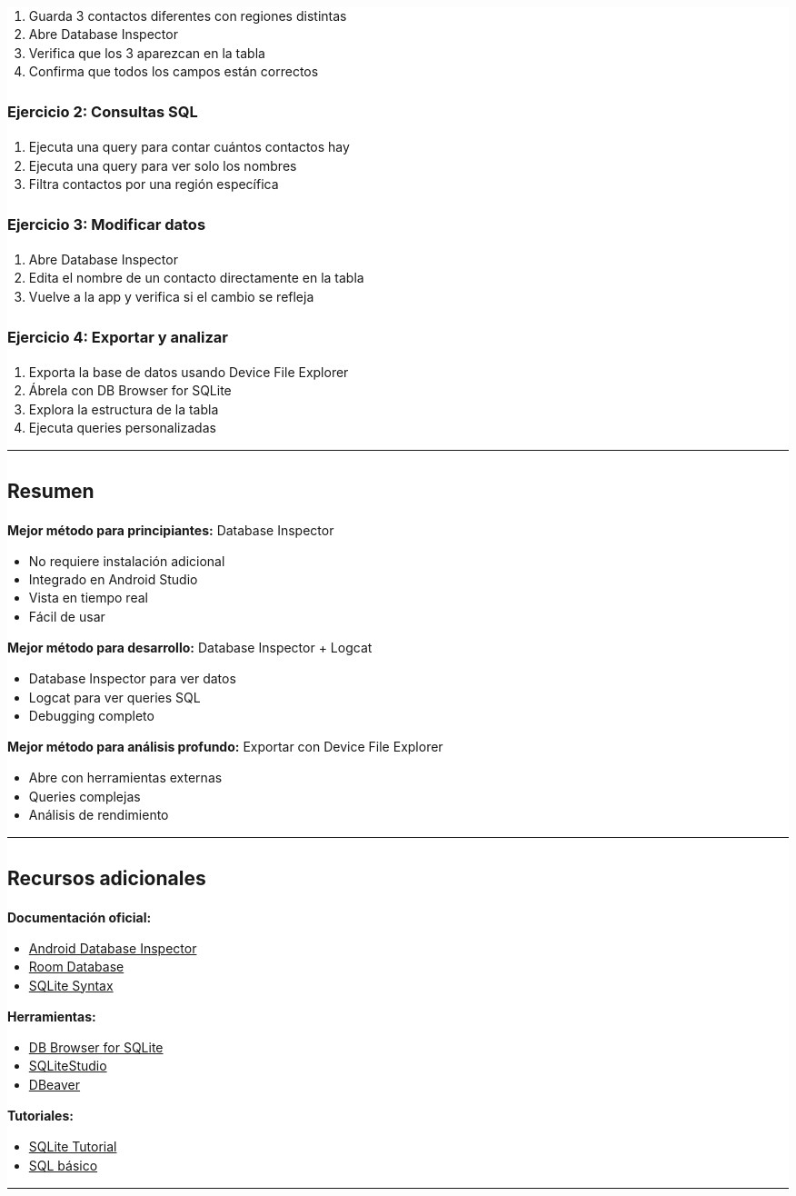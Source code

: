 1. Guarda 3 contactos diferentes con regiones distintas
2. Abre Database Inspector
3. Verifica que los 3 aparezcan en la tabla
4. Confirma que todos los campos están correctos

### Ejercicio 2: Consultas SQL

1. Ejecuta una query para contar cuántos contactos hay
2. Ejecuta una query para ver solo los nombres
3. Filtra contactos por una región específica

### Ejercicio 3: Modificar datos

1. Abre Database Inspector
2. Edita el nombre de un contacto directamente en la tabla
3. Vuelve a la app y verifica si el cambio se refleja

### Ejercicio 4: Exportar y analizar

1. Exporta la base de datos usando Device File Explorer
2. Ábrela con DB Browser for SQLite
3. Explora la estructura de la tabla
4. Ejecuta queries personalizadas

---

## Resumen

**Mejor método para principiantes:** Database Inspector
- No requiere instalación adicional
- Integrado en Android Studio
- Vista en tiempo real
- Fácil de usar

**Mejor método para desarrollo:** Database Inspector + Logcat
- Database Inspector para ver datos
- Logcat para ver queries SQL
- Debugging completo

**Mejor método para análisis profundo:** Exportar con Device File Explorer
- Abre con herramientas externas
- Queries complejas
- Análisis de rendimiento

---

## Recursos adicionales

**Documentación oficial:**
- [Android Database Inspector](https://developer.android.com/studio/inspect/database)
- [Room Database](https://developer.android.com/training/data-storage/room)
- [SQLite Syntax](https://www.sqlite.org/lang.html)

**Herramientas:**
- [DB Browser for SQLite](https://sqlitebrowser.org/)
- [SQLiteStudio](https://sqlitestudio.pl/)
- [DBeaver](https://dbeaver.io/)

**Tutoriales:**
- [SQLite Tutorial](https://www.sqlitetutorial.net/)
- [SQL básico](https://www.w3schools.com/sql/)

---
